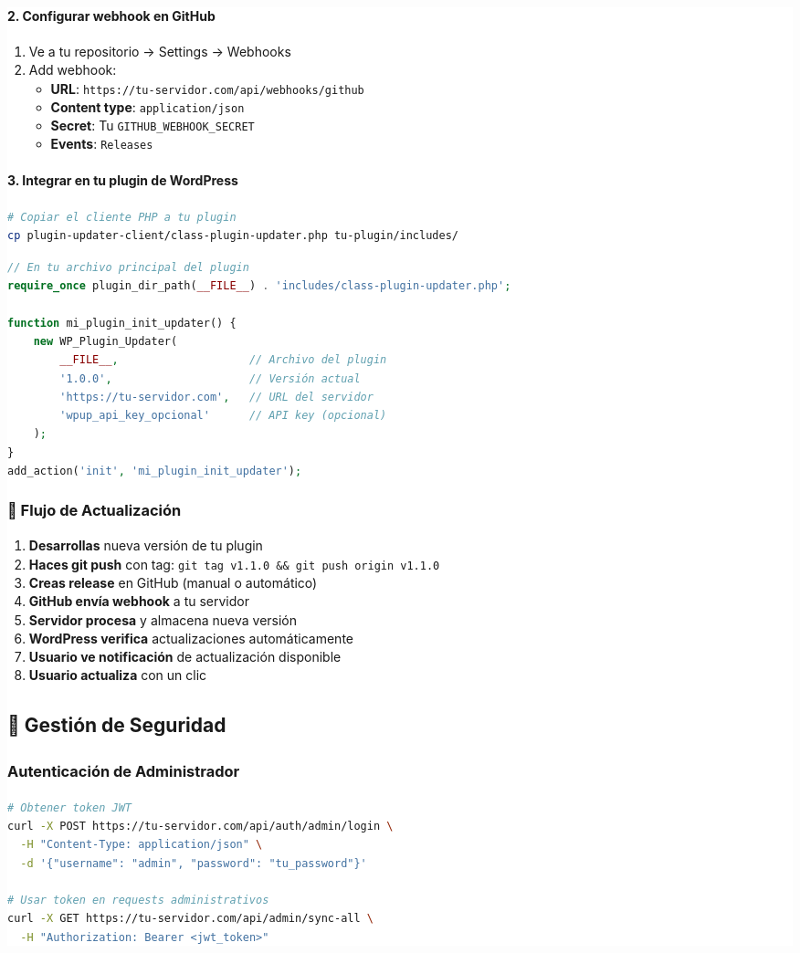 #### 2. Configurar webhook en GitHub

1. Ve a tu repositorio → Settings → Webhooks
2. Add webhook:
   - **URL**: `https://tu-servidor.com/api/webhooks/github`
   - **Content type**: `application/json`
   - **Secret**: Tu `GITHUB_WEBHOOK_SECRET`
   - **Events**: `Releases`

#### 3. Integrar en tu plugin de WordPress

```bash
# Copiar el cliente PHP a tu plugin
cp plugin-updater-client/class-plugin-updater.php tu-plugin/includes/
```

```php
// En tu archivo principal del plugin
require_once plugin_dir_path(__FILE__) . 'includes/class-plugin-updater.php';

function mi_plugin_init_updater() {
    new WP_Plugin_Updater(
        __FILE__,                    // Archivo del plugin
        '1.0.0',                     // Versión actual
        'https://tu-servidor.com',   // URL del servidor
        'wpup_api_key_opcional'      // API key (opcional)
    );
}
add_action('init', 'mi_plugin_init_updater');
```

### 🔄 Flujo de Actualización

1. **Desarrollas** nueva versión de tu plugin
2. **Haces git push** con tag: `git tag v1.1.0 && git push origin v1.1.0`
3. **Creas release** en GitHub (manual o automático)
4. **GitHub envía webhook** a tu servidor
5. **Servidor procesa** y almacena nueva versión
6. **WordPress verifica** actualizaciones automáticamente
7. **Usuario ve notificación** de actualización disponible
8. **Usuario actualiza** con un clic

## 🔐 Gestión de Seguridad

### Autenticación de Administrador

```bash
# Obtener token JWT
curl -X POST https://tu-servidor.com/api/auth/admin/login \
  -H "Content-Type: application/json" \
  -d '{"username": "admin", "password": "tu_password"}'

# Usar token en requests administrativos
curl -X GET https://tu-servidor.com/api/admin/sync-all \
  -H "Authorization: Bearer <jwt_token>"
```
